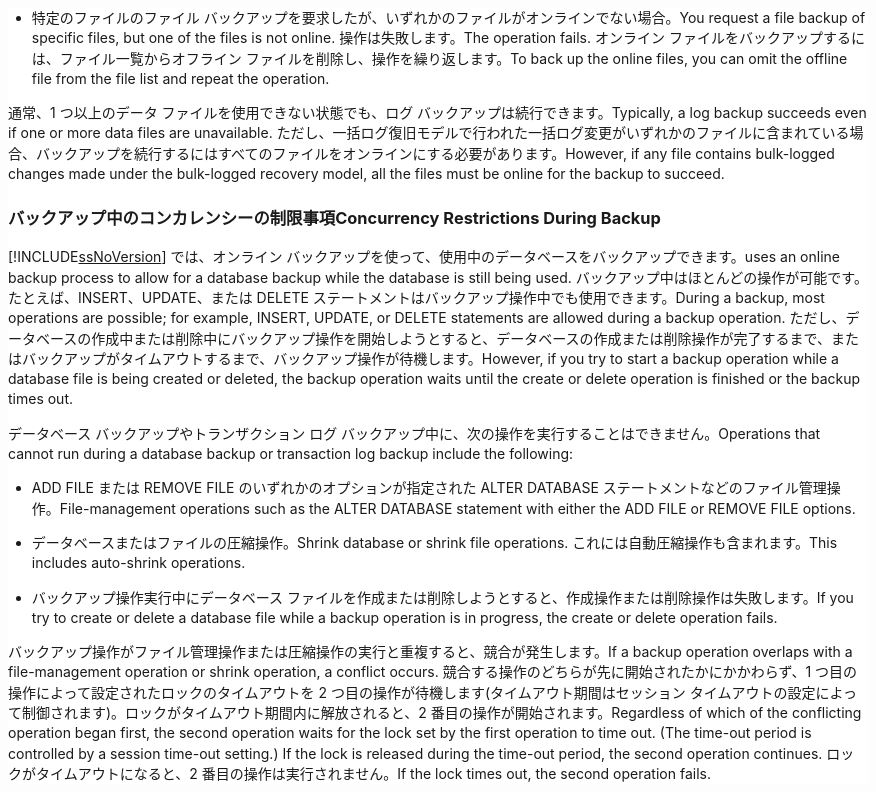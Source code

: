 -   <span data-ttu-id="66ced-176">特定のファイルのファイル バックアップを要求したが、いずれかのファイルがオンラインでない場合。</span><span class="sxs-lookup"><span data-stu-id="66ced-176">You request a file backup of specific files, but one of the files is not online.</span></span> <span data-ttu-id="66ced-177">操作は失敗します。</span><span class="sxs-lookup"><span data-stu-id="66ced-177">The operation fails.</span></span> <span data-ttu-id="66ced-178">オンライン ファイルをバックアップするには、ファイル一覧からオフライン ファイルを削除し、操作を繰り返します。</span><span class="sxs-lookup"><span data-stu-id="66ced-178">To back up the online files, you can omit the offline file from the file list and repeat the operation.</span></span>  
  
 <span data-ttu-id="66ced-179">通常、1 つ以上のデータ ファイルを使用できない状態でも、ログ バックアップは続行できます。</span><span class="sxs-lookup"><span data-stu-id="66ced-179">Typically, a log backup succeeds even if one or more data files are unavailable.</span></span> <span data-ttu-id="66ced-180">ただし、一括ログ復旧モデルで行われた一括ログ変更がいずれかのファイルに含まれている場合、バックアップを続行するにはすべてのファイルをオンラインにする必要があります。</span><span class="sxs-lookup"><span data-stu-id="66ced-180">However, if any file contains bulk-logged changes made under the bulk-logged recovery model, all the files must be online for the backup to succeed.</span></span>  
  
### <a name="concurrency-restrictions-during-backup"></a><span data-ttu-id="66ced-181">バックアップ中のコンカレンシーの制限事項</span><span class="sxs-lookup"><span data-stu-id="66ced-181">Concurrency Restrictions During Backup</span></span>  
 [!INCLUDE[ssNoVersion](../../includes/ssnoversion-md.md)] <span data-ttu-id="66ced-182">では、オンライン バックアップを使って、使用中のデータベースをバックアップできます。</span><span class="sxs-lookup"><span data-stu-id="66ced-182">uses an online backup process to allow for a database backup while the database is still being used.</span></span> <span data-ttu-id="66ced-183">バックアップ中はほとんどの操作が可能です。たとえば、INSERT、UPDATE、または DELETE ステートメントはバックアップ操作中でも使用できます。</span><span class="sxs-lookup"><span data-stu-id="66ced-183">During a backup, most operations are possible; for example, INSERT, UPDATE, or DELETE statements are allowed during a backup operation.</span></span> <span data-ttu-id="66ced-184">ただし、データベースの作成中または削除中にバックアップ操作を開始しようとすると、データベースの作成または削除操作が完了するまで、またはバックアップがタイムアウトするまで、バックアップ操作が待機します。</span><span class="sxs-lookup"><span data-stu-id="66ced-184">However, if you try to start a backup operation while a database file is being created or deleted, the backup operation waits until the create or delete operation is finished or the backup times out.</span></span>  
  
 <span data-ttu-id="66ced-185">データベース バックアップやトランザクション ログ バックアップ中に、次の操作を実行することはできません。</span><span class="sxs-lookup"><span data-stu-id="66ced-185">Operations that cannot run during a database backup or transaction log backup include the following:</span></span>  
  
-   <span data-ttu-id="66ced-186">ADD FILE または REMOVE FILE のいずれかのオプションが指定された ALTER DATABASE ステートメントなどのファイル管理操作。</span><span class="sxs-lookup"><span data-stu-id="66ced-186">File-management operations such as the ALTER DATABASE statement with either the ADD FILE or REMOVE FILE options.</span></span>  
  
-   <span data-ttu-id="66ced-187">データベースまたはファイルの圧縮操作。</span><span class="sxs-lookup"><span data-stu-id="66ced-187">Shrink database or shrink file operations.</span></span> <span data-ttu-id="66ced-188">これには自動圧縮操作も含まれます。</span><span class="sxs-lookup"><span data-stu-id="66ced-188">This includes auto-shrink operations.</span></span>  
  
-   <span data-ttu-id="66ced-189">バックアップ操作実行中にデータベース ファイルを作成または削除しようとすると、作成操作または削除操作は失敗します。</span><span class="sxs-lookup"><span data-stu-id="66ced-189">If you try to create or delete a database file while a backup operation is in progress, the create or delete operation fails.</span></span>  
  
 <span data-ttu-id="66ced-190">バックアップ操作がファイル管理操作または圧縮操作の実行と重複すると、競合が発生します。</span><span class="sxs-lookup"><span data-stu-id="66ced-190">If a backup operation overlaps with a file-management operation or shrink operation, a conflict occurs.</span></span> <span data-ttu-id="66ced-191">競合する操作のどちらが先に開始されたかにかかわらず、1 つ目の操作によって設定されたロックのタイムアウトを 2 つ目の操作が待機します(タイムアウト期間はセッション タイムアウトの設定によって制御されます)。ロックがタイムアウト期間内に解放されると、2 番目の操作が開始されます。</span><span class="sxs-lookup"><span data-stu-id="66ced-191">Regardless of which of the conflicting operation began first, the second operation waits for the lock set by the first operation to time out. (The time-out period is controlled by a session time-out setting.) If the lock is released during the time-out period, the second operation continues.</span></span> <span data-ttu-id="66ced-192">ロックがタイムアウトになると、2 番目の操作は実行されません。</span><span class="sxs-lookup"><span data-stu-id="66ced-192">If the lock times out, the second operation fails.</span></span>  
  